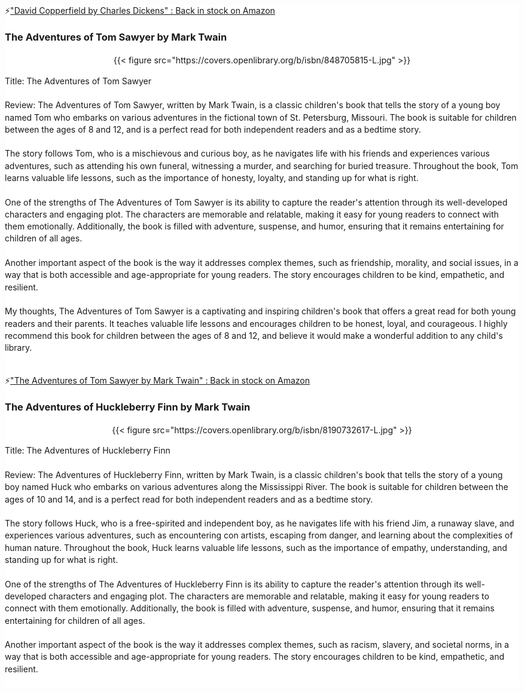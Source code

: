 <p>⚡<a id="aflink" href="https://www.amazon.com/gp/search?ie=UTF8&tag=klayu00-20&linkCode=ur2&linkId=6639bed89a8ad8dd2705e40644eb43d3&camp=1789&creative=9325&index=books&keywords=David Copperfield by Charles Dickens" class="one" target="_blank" title='"David Copperfield by Charles Dickens" : Back in stock on Amazon'>"David Copperfield by Charles Dickens" : Back in stock on Amazon</a></p>

### The Adventures of Tom Sawyer by Mark Twain
<center>
{{< figure src="https://covers.openlibrary.org/b/isbn/848705815-L.jpg" >}}
</center>

Title: The Adventures of Tom Sawyer</br></br>
Review: The Adventures of Tom Sawyer, written by Mark Twain, is a classic children's book that tells the story of a young boy named Tom who embarks on various adventures in the fictional town of St. Petersburg, Missouri. The book is suitable for children between the ages of 8 and 12, and is a perfect read for both independent readers and as a bedtime story.</br></br>
The story follows Tom, who is a mischievous and curious boy, as he navigates life with his friends and experiences various adventures, such as attending his own funeral, witnessing a murder, and searching for buried treasure. Throughout the book, Tom learns valuable life lessons, such as the importance of honesty, loyalty, and standing up for what is right.</br></br>
One of the strengths of The Adventures of Tom Sawyer is its ability to capture the reader's attention through its well-developed characters and engaging plot. The characters are memorable and relatable, making it easy for young readers to connect with them emotionally. Additionally, the book is filled with adventure, suspense, and humor, ensuring that it remains entertaining for children of all ages.</br></br>
Another important aspect of the book is the way it addresses complex themes, such as friendship, morality, and social issues, in a way that is both accessible and age-appropriate for young readers. The story encourages children to be kind, empathetic, and resilient.</br></br>
My thoughts, The Adventures of Tom Sawyer is a captivating and inspiring children's book that offers a great read for both young readers and their parents. It teaches valuable life lessons and encourages children to be honest, loyal, and courageous. I highly recommend this book for children between the ages of 8 and 12, and believe it would make a wonderful addition to any child's library.</br></br>

<p>⚡<a id="aflink" href="https://www.amazon.com/gp/search?ie=UTF8&tag=klayu00-20&linkCode=ur2&linkId=6639bed89a8ad8dd2705e40644eb43d3&camp=1789&creative=9325&index=books&keywords=The Adventures of Tom Sawyer by Mark Twain" class="one" target="_blank" title='"The Adventures of Tom Sawyer by Mark Twain" : Back in stock on Amazon'>"The Adventures of Tom Sawyer by Mark Twain" : Back in stock on Amazon</a></p>

### The Adventures of Huckleberry Finn by Mark Twain
<center>
{{< figure src="https://covers.openlibrary.org/b/isbn/8190732617-L.jpg" >}}
</center>

Title: The Adventures of Huckleberry Finn</br></br>
Review: The Adventures of Huckleberry Finn, written by Mark Twain, is a classic children's book that tells the story of a young boy named Huck who embarks on various adventures along the Mississippi River. The book is suitable for children between the ages of 10 and 14, and is a perfect read for both independent readers and as a bedtime story.</br></br>
The story follows Huck, who is a free-spirited and independent boy, as he navigates life with his friend Jim, a runaway slave, and experiences various adventures, such as encountering con artists, escaping from danger, and learning about the complexities of human nature. Throughout the book, Huck learns valuable life lessons, such as the importance of empathy, understanding, and standing up for what is right.</br></br>
One of the strengths of The Adventures of Huckleberry Finn is its ability to capture the reader's attention through its well-developed characters and engaging plot. The characters are memorable and relatable, making it easy for young readers to connect with them emotionally. Additionally, the book is filled with adventure, suspense, and humor, ensuring that it remains entertaining for children of all ages.</br></br>
Another important aspect of the book is the way it addresses complex themes, such as racism, slavery, and societal norms, in a way that is both accessible and age-appropriate for young readers. The story encourages children to be kind, empathetic, and resilient.</br></br>